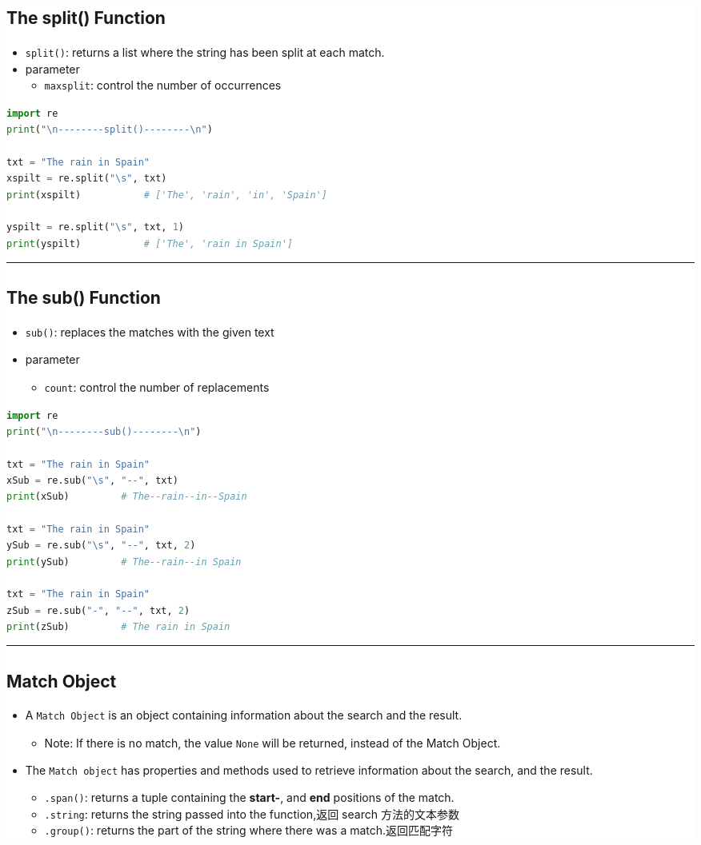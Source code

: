 ## The split() Function

- `split()`: returns a list where the string has been split at each match.
- parameter
  - `maxsplit`: control the number of occurrences

```py
import re
print("\n--------split()--------\n")

txt = "The rain in Spain"
xspilt = re.split("\s", txt)
print(xspilt)           # ['The', 'rain', 'in', 'Spain']

yspilt = re.split("\s", txt, 1)
print(yspilt)           # ['The', 'rain in Spain']

```

---

## The sub() Function

- `sub()`: replaces the matches with the given text

- parameter
  - `count`: control the number of replacements

```py
import re
print("\n--------sub()--------\n")

txt = "The rain in Spain"
xSub = re.sub("\s", "--", txt)
print(xSub)         # The--rain--in--Spain

txt = "The rain in Spain"
ySub = re.sub("\s", "--", txt, 2)
print(ySub)         # The--rain--in Spain

txt = "The rain in Spain"
zSub = re.sub("-", "--", txt, 2)
print(zSub)         # The rain in Spain
```

---

## Match Object

- A `Match Object` is an object containing information about the search and the result.

  - Note: If there is no match, the value `None` will be returned, instead of the Match Object.

- The `Match object` has properties and methods used to retrieve information about the search, and the result.
  - `.span()`: returns a tuple containing the **start-**, and **end** positions of the match.
  - `.string`: returns the string passed into the function,返回 search 方法的文本参数
  - `.group()`: returns the part of the string where there was a match.返回匹配字符

